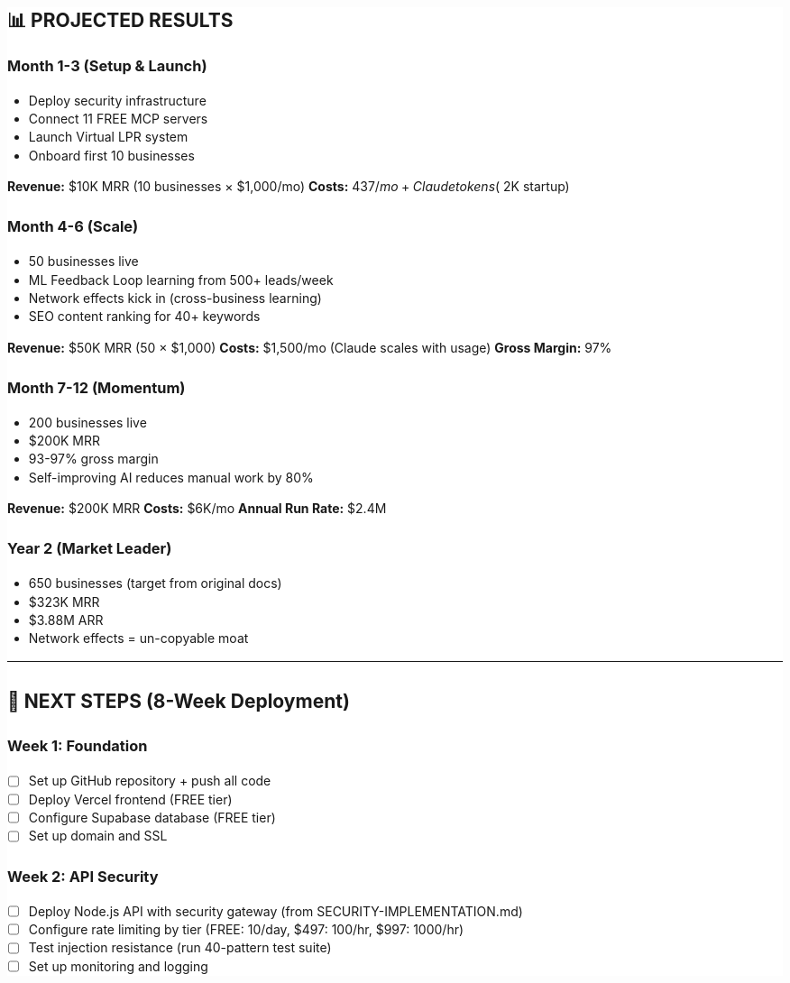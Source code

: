 
## 📊 PROJECTED RESULTS

### Month 1-3 (Setup & Launch)
- Deploy security infrastructure
- Connect 11 FREE MCP servers
- Launch Virtual LPR system
- Onboard first 10 businesses

**Revenue:** $10K MRR (10 businesses × $1,000/mo)
**Costs:** $437/mo + Claude tokens (~$2K startup)

### Month 4-6 (Scale)
- 50 businesses live
- ML Feedback Loop learning from 500+ leads/week
- Network effects kick in (cross-business learning)
- SEO content ranking for 40+ keywords

**Revenue:** $50K MRR (50 × $1,000)
**Costs:** $1,500/mo (Claude scales with usage)
**Gross Margin:** 97%

### Month 7-12 (Momentum)
- 200 businesses live
- $200K MRR
- 93-97% gross margin
- Self-improving AI reduces manual work by 80%

**Revenue:** $200K MRR
**Costs:** $6K/mo
**Annual Run Rate:** $2.4M

### Year 2 (Market Leader)
- 650 businesses (target from original docs)
- $323K MRR
- $3.88M ARR
- Network effects = un-copyable moat

---

## 🚀 NEXT STEPS (8-Week Deployment)

### Week 1: Foundation
- [ ] Set up GitHub repository + push all code
- [ ] Deploy Vercel frontend (FREE tier)
- [ ] Configure Supabase database (FREE tier)
- [ ] Set up domain and SSL

### Week 2: API Security
- [ ] Deploy Node.js API with security gateway (from SECURITY-IMPLEMENTATION.md)
- [ ] Configure rate limiting by tier (FREE: 10/day, $497: 100/hr, $997: 1000/hr)
- [ ] Test injection resistance (run 40-pattern test suite)
- [ ] Set up monitoring and logging
